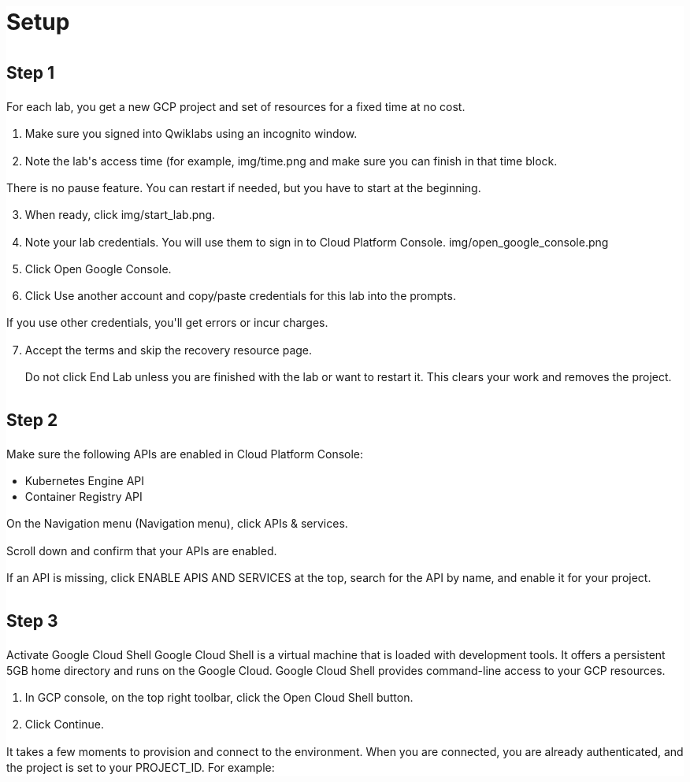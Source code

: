 # Setup

## Step 1

For each lab, you get a new GCP project and set of resources for a fixed time at no cost.

1. Make sure you signed into Qwiklabs using an incognito window.

2. Note the lab's access time (for example, img/time.png and make sure you can finish in that time block.

There is no pause feature. You can restart if needed, but you have to start at the beginning.

3. When ready, click img/start_lab.png.

4. Note your lab credentials. You will use them to sign in to Cloud Platform Console. img/open_google_console.png

5. Click Open Google Console.

6. Click Use another account and copy/paste credentials for this lab into the prompts.

If you use other credentials, you'll get errors or incur charges.

7. Accept the terms and skip the recovery resource page.

   Do not click End Lab unless you are finished with the lab or want to restart it. This clears your work and removes the project.

## Step 2

Make sure the following APIs are enabled in Cloud Platform Console:

- Kubernetes Engine API
- Container Registry API

On the Navigation menu (Navigation menu), click APIs & services.

Scroll down and confirm that your APIs are enabled.

If an API is missing, click ENABLE APIS AND SERVICES at the top, search for the API by name, and enable it for your project.

## Step 3

Activate Google Cloud Shell
Google Cloud Shell is a virtual machine that is loaded with development tools. It offers a persistent 5GB home directory and runs on the Google Cloud. Google Cloud Shell provides command-line access to your GCP resources.

1. In GCP console, on the top right toolbar, click the Open Cloud Shell button.

2. Click Continue.

It takes a few moments to provision and connect to the environment. When you are connected, you are already authenticated, and the project is set to your PROJECT_ID. For example:
